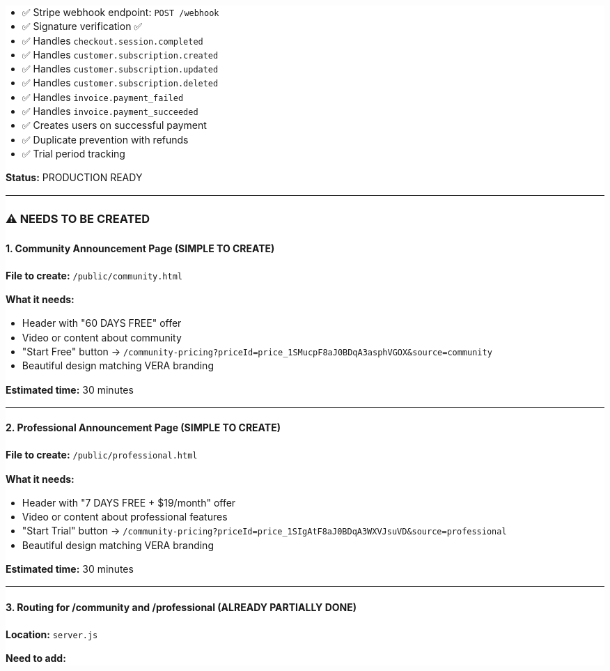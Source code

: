- ✅ Stripe webhook endpoint: `POST /webhook`
- ✅ Signature verification ✅
- ✅ Handles `checkout.session.completed`
- ✅ Handles `customer.subscription.created`
- ✅ Handles `customer.subscription.updated`
- ✅ Handles `customer.subscription.deleted`
- ✅ Handles `invoice.payment_failed`
- ✅ Handles `invoice.payment_succeeded`
- ✅ Creates users on successful payment
- ✅ Duplicate prevention with refunds
- ✅ Trial period tracking

**Status:** PRODUCTION READY

---

### ⚠️ NEEDS TO BE CREATED

#### 1. **Community Announcement Page** (SIMPLE TO CREATE)

**File to create:** `/public/community.html`

**What it needs:**

- Header with "60 DAYS FREE" offer
- Video or content about community
- "Start Free" button → `/community-pricing?priceId=price_1SMucpF8aJ0BDqA3asphVGOX&source=community`
- Beautiful design matching VERA branding

**Estimated time:** 30 minutes

---

#### 2. **Professional Announcement Page** (SIMPLE TO CREATE)

**File to create:** `/public/professional.html`

**What it needs:**

- Header with "7 DAYS FREE + $19/month" offer
- Video or content about professional features
- "Start Trial" button → `/community-pricing?priceId=price_1SIgAtF8aJ0BDqA3WXVJsuVD&source=professional`
- Beautiful design matching VERA branding

**Estimated time:** 30 minutes

---

#### 3. **Routing for /community and /professional** (ALREADY PARTIALLY DONE)

**Location:** `server.js`

**Need to add:**
